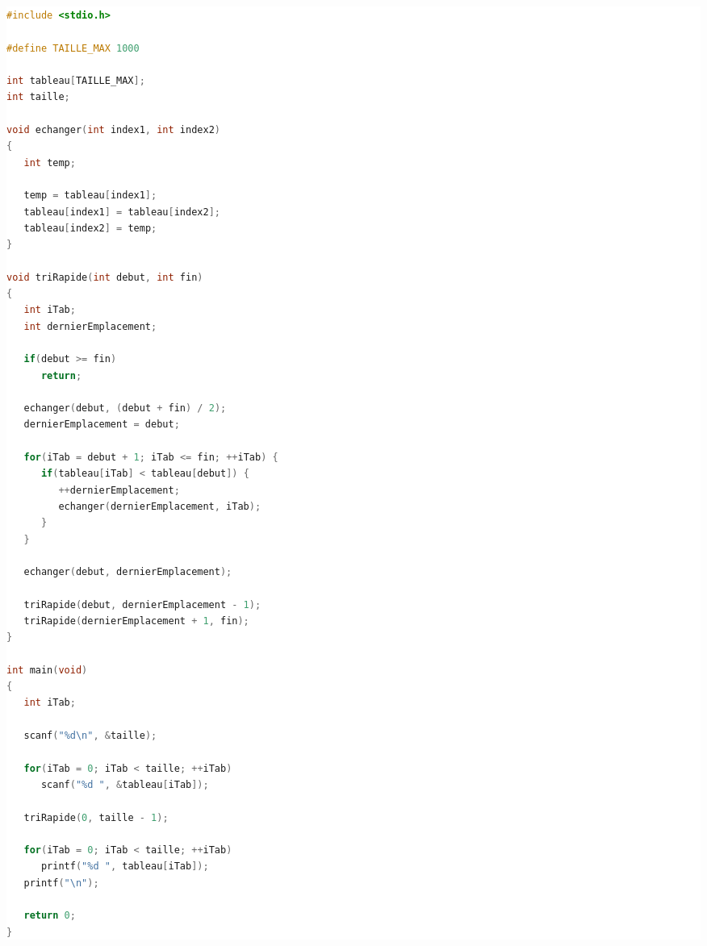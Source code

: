 ```c
#include <stdio.h>

#define TAILLE_MAX 1000

int tableau[TAILLE_MAX];
int taille;

void echanger(int index1, int index2)
{
   int temp;

   temp = tableau[index1];
   tableau[index1] = tableau[index2];
   tableau[index2] = temp;
}

void triRapide(int debut, int fin)
{
   int iTab;
   int dernierEmplacement;

   if(debut >= fin)
      return;

   echanger(debut, (debut + fin) / 2);
   dernierEmplacement = debut;

   for(iTab = debut + 1; iTab <= fin; ++iTab) {
      if(tableau[iTab] < tableau[debut]) {
         ++dernierEmplacement;
         echanger(dernierEmplacement, iTab);
      }
   }

   echanger(debut, dernierEmplacement);

   triRapide(debut, dernierEmplacement - 1);
   triRapide(dernierEmplacement + 1, fin);
}

int main(void)
{
   int iTab;

   scanf("%d\n", &taille);

   for(iTab = 0; iTab < taille; ++iTab)
      scanf("%d ", &tableau[iTab]);

   triRapide(0, taille - 1);

   for(iTab = 0; iTab < taille; ++iTab)
      printf("%d ", tableau[iTab]);
   printf("\n");

   return 0;
}
```
